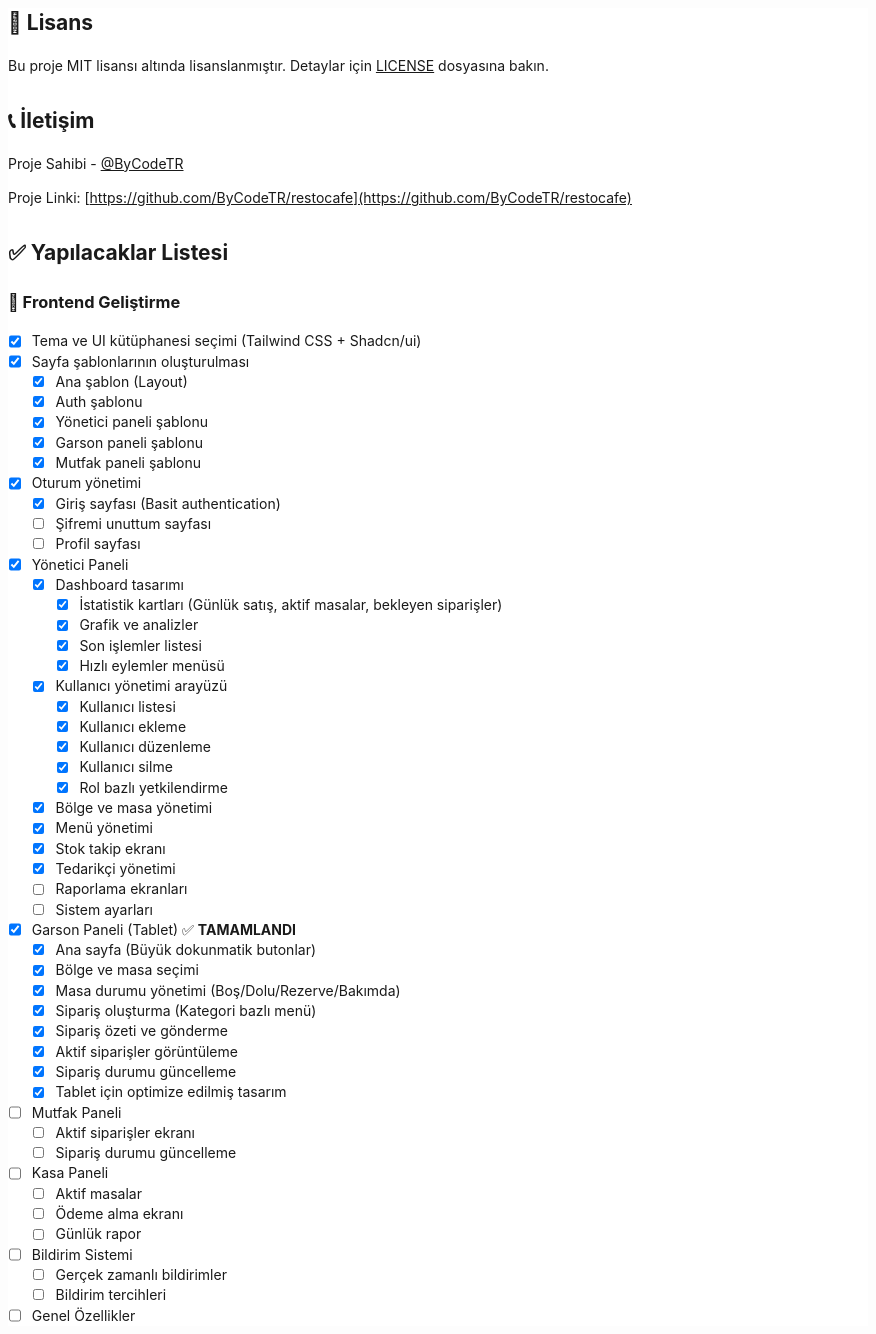 ## 📄 Lisans

Bu proje MIT lisansı altında lisanslanmıştır. Detaylar için [LICENSE](LICENSE) dosyasına bakın.

## 📞 İletişim

Proje Sahibi - [@ByCodeTR](https://github.com/ByCodeTR)

Proje Linki: [https://github.com/ByCodeTR/restocafe](https://github.com/ByCodeTR/restocafe)

## ✅ Yapılacaklar Listesi

### 🎨 Frontend Geliştirme
- [x] Tema ve UI kütüphanesi seçimi (Tailwind CSS + Shadcn/ui)
- [x] Sayfa şablonlarının oluşturulması
  - [x] Ana şablon (Layout)
  - [x] Auth şablonu
  - [x] Yönetici paneli şablonu
  - [x] Garson paneli şablonu
  - [x] Mutfak paneli şablonu
- [x] Oturum yönetimi
  - [x] Giriş sayfası (Basit authentication)
  - [ ] Şifremi unuttum sayfası
  - [ ] Profil sayfası
- [x] Yönetici Paneli
  - [x] Dashboard tasarımı
    - [x] İstatistik kartları (Günlük satış, aktif masalar, bekleyen siparişler)
    - [x] Grafik ve analizler
    - [x] Son işlemler listesi
    - [x] Hızlı eylemler menüsü
  - [x] Kullanıcı yönetimi arayüzü
    - [x] Kullanıcı listesi
    - [x] Kullanıcı ekleme
    - [x] Kullanıcı düzenleme
    - [x] Kullanıcı silme
    - [x] Rol bazlı yetkilendirme
  - [x] Bölge ve masa yönetimi
  - [x] Menü yönetimi
  - [x] Stok takip ekranı
  - [x] Tedarikçi yönetimi
  - [ ] Raporlama ekranları
  - [ ] Sistem ayarları
- [x] Garson Paneli (Tablet) ✅ **TAMAMLANDI**
  - [x] Ana sayfa (Büyük dokunmatik butonlar)
  - [x] Bölge ve masa seçimi
  - [x] Masa durumu yönetimi (Boş/Dolu/Rezerve/Bakımda)
  - [x] Sipariş oluşturma (Kategori bazlı menü)
  - [x] Sipariş özeti ve gönderme
  - [x] Aktif siparişler görüntüleme
  - [x] Sipariş durumu güncelleme
  - [x] Tablet için optimize edilmiş tasarım
- [ ] Mutfak Paneli
  - [ ] Aktif siparişler ekranı
  - [ ] Sipariş durumu güncelleme
- [ ] Kasa Paneli
  - [ ] Aktif masalar
  - [ ] Ödeme alma ekranı
  - [ ] Günlük rapor
- [ ] Bildirim Sistemi
  - [ ] Gerçek zamanlı bildirimler
  - [ ] Bildirim tercihleri
- [ ] Genel Özellikler